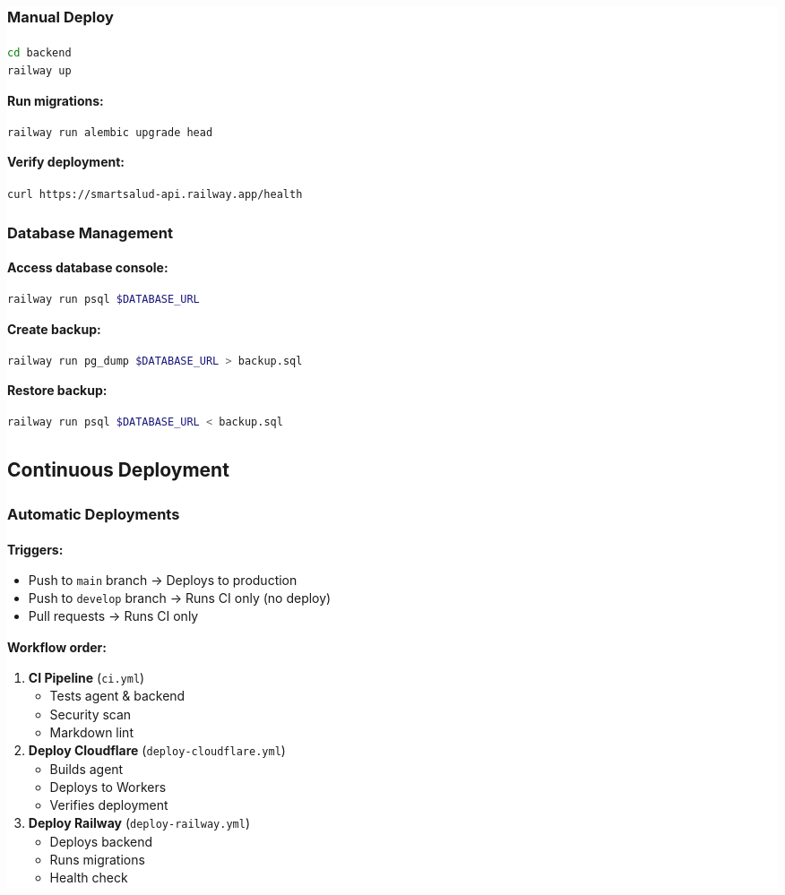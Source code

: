 ### Manual Deploy

```bash
cd backend
railway up
```

**Run migrations:**

```bash
railway run alembic upgrade head
```

**Verify deployment:**

```bash
curl https://smartsalud-api.railway.app/health
```

### Database Management

**Access database console:**

```bash
railway run psql $DATABASE_URL
```

**Create backup:**

```bash
railway run pg_dump $DATABASE_URL > backup.sql
```

**Restore backup:**

```bash
railway run psql $DATABASE_URL < backup.sql
```

## Continuous Deployment

### Automatic Deployments

**Triggers:**

- Push to `main` branch → Deploys to production
- Push to `develop` branch → Runs CI only (no deploy)
- Pull requests → Runs CI only

**Workflow order:**

1. **CI Pipeline** (`ci.yml`)
   - Tests agent & backend
   - Security scan
   - Markdown lint
2. **Deploy Cloudflare** (`deploy-cloudflare.yml`)
   - Builds agent
   - Deploys to Workers
   - Verifies deployment
3. **Deploy Railway** (`deploy-railway.yml`)
   - Deploys backend
   - Runs migrations
   - Health check
